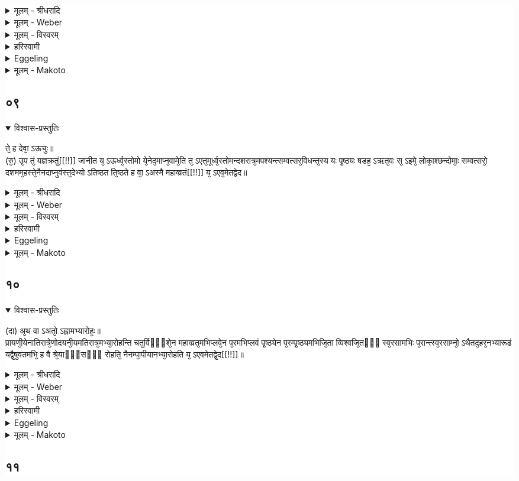 <details><summary>मूलम् - श्रीधरादि</summary></details>

<details><summary>मूलम् - Weber</summary></details>

<details><summary>मूलम् - विस्वरम्</summary></details>

<details><summary>हरिस्वामी</summary></details>

<details><summary>Eggeling</summary></details>

<details><summary>मूलम् - Makoto</summary></details>


##  ०९


<details open><summary>विश्वास-प्रस्तुतिः</summary>

ते᳘ ह देवा᳘ ऽऊचुः॥  
(रु᳘) उ᳘प तं᳘ यज्ञक्रतुं[[!!]] जानीत य᳘ ऽऊर्ध्व᳘स्तोमो ये᳘नेद᳘माप्न᳘वामे᳘ति त᳘ ऽएत᳘मूर्ध्व᳘स्तोमन्दशरात्र᳘मपश्यन्त्सम्वत्सर᳘विधन्त᳘स्य यः पृ᳘ष्ठ्यः षडह᳘ ऽऋत᳘वः स᳘ ऽइमे᳘ लोका᳘श्छन्दोमाः᳘ सम्वत्सरो᳘ दशमम᳘हस्ते᳘नैनदाप्नुवंस्त᳘देभ्यो ऽतिष्ठत ति᳘ष्ठते ह वा᳘ ऽअस्मै महाव्व्रतं[[!!]] य᳘ ऽएव᳘मेतद्वेद॥
</details>

<details><summary>मूलम् - श्रीधरादि</summary></details>

<details><summary>मूलम् - Weber</summary></details>

<details><summary>मूलम् - विस्वरम्</summary></details>

<details><summary>हरिस्वामी</summary></details>

<details><summary>Eggeling</summary></details>

<details><summary>मूलम् - Makoto</summary></details>


##  १०


<details open><summary>विश्वास-प्रस्तुतिः</summary>

(दा) अ᳘थ वा ऽअतो᳘ ऽह्नामभ्यारोहः᳘॥  
प्रायणी᳘येनातिरात्रे᳘णोदयनी᳘यमतिरात्र᳘मभ्या᳘रोहन्ति चतुर्विᳫँ᳭शे᳘न महाव्व्रत᳘मभिप्लवे᳘न प᳘रमभिप्लवं पृ᳘ष्ठ्येन प᳘रम्पृ᳘ष्ठ्यमभिजि᳘ता व्विश्वजि᳘तᳫँ᳭ स्व᳘रसामभिः प᳘रान्त्स्व᳘रसाम्नो᳘ ऽथैतद᳘हर᳘नभ्यारूढं यद्वै᳘षुवतमभि᳘ ह वै श्रे᳘याᳫँ᳭सᳫँ᳭ रोहति᳘ नैनम्पा᳘पीयानभ्या᳘रोहति य᳘ ऽएवमेतद्वे᳘द[[!!]]॥
</details>

<details><summary>मूलम् - श्रीधरादि</summary></details>

<details><summary>मूलम् - Weber</summary></details>

<details><summary>मूलम् - विस्वरम्</summary></details>

<details><summary>हरिस्वामी</summary></details>

<details><summary>Eggeling</summary></details>

<details><summary>मूलम् - Makoto</summary></details>


##  ११

